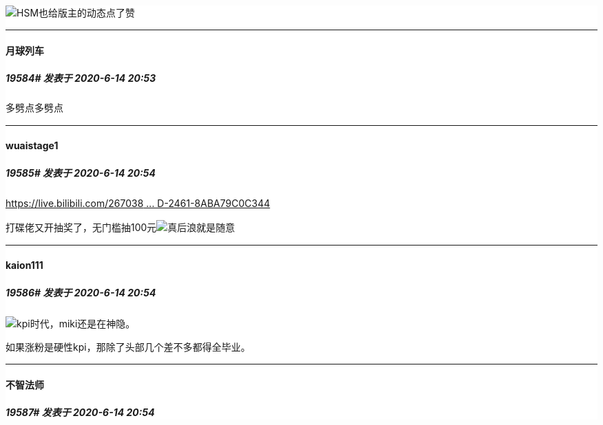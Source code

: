 
<img src="https://static.saraba1st.com/image/smiley/face2017/037.png" referrerpolicy="no-referrer">HSM也给版主的动态点了赞







-----

####  月球列车  
##### 19584#       发表于 2020-6-14 20:53




多劈点多劈点







-----

####  wuaistage1  
##### 19585#       发表于 2020-6-14 20:54



[https://live.bilibili.com/267038 ... D-2461-8ABA79C0C344](https://live.bilibili.com/267038?session_id=8C38BA24-A995-407D-2461-8ABA79C0C344)


打碟佬又开抽奖了，无门槛抽100元<img src="https://static.saraba1st.com/image/smiley/face2017/068.png" referrerpolicy="no-referrer">真后浪就是随意







-----

####  kaion111  
##### 19586#       发表于 2020-6-14 20:54



<img src="https://static.saraba1st.com/image/smiley/face2017/067.png" referrerpolicy="no-referrer">kpi时代，miki还是在神隐。

如果涨粉是硬性kpi，那除了头部几个差不多都得全毕业。







-----

####  不智法师  
##### 19587#       发表于 2020-6-14 20:54


